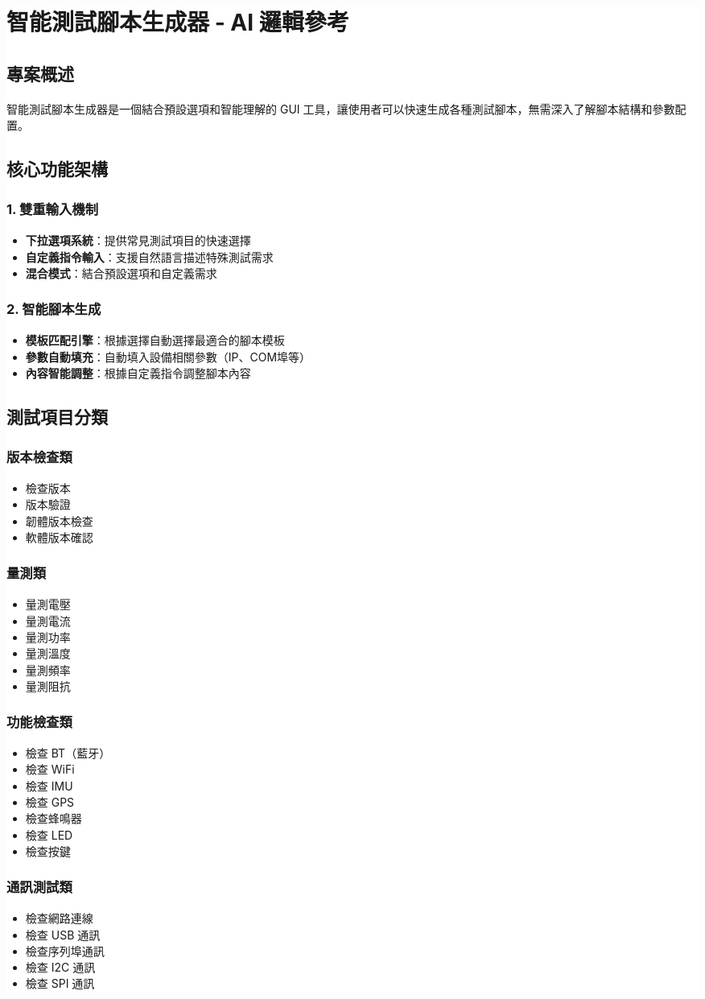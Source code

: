 # 智能測試腳本生成器 - AI 邏輯參考

## 專案概述

智能測試腳本生成器是一個結合預設選項和智能理解的 GUI 工具，讓使用者可以快速生成各種測試腳本，無需深入了解腳本結構和參數配置。

## 核心功能架構

### 1. 雙重輸入機制
- **下拉選項系統**：提供常見測試項目的快速選擇
- **自定義指令輸入**：支援自然語言描述特殊測試需求
- **混合模式**：結合預設選項和自定義需求

### 2. 智能腳本生成
- **模板匹配引擎**：根據選擇自動選擇最適合的腳本模板
- **參數自動填充**：自動填入設備相關參數（IP、COM埠等）
- **內容智能調整**：根據自定義指令調整腳本內容

## 測試項目分類

### 版本檢查類
- 檢查版本
- 版本驗證
- 韌體版本檢查
- 軟體版本確認

### 量測類
- 量測電壓
- 量測電流
- 量測功率
- 量測溫度
- 量測頻率
- 量測阻抗

### 功能檢查類
- 檢查 BT（藍牙）
- 檢查 WiFi
- 檢查 IMU
- 檢查 GPS
- 檢查蜂鳴器
- 檢查 LED
- 檢查按鍵

### 通訊測試類
- 檢查網路連線
- 檢查 USB 通訊
- 檢查序列埠通訊
- 檢查 I2C 通訊
- 檢查 SPI 通訊
